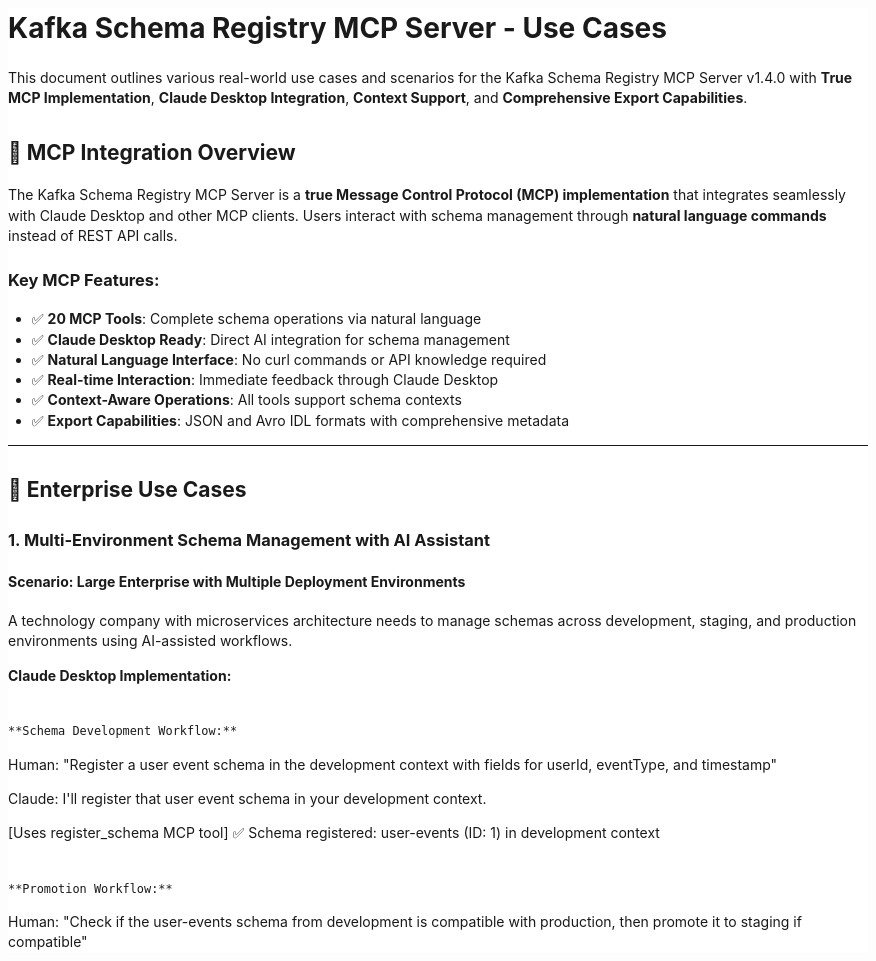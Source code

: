 # Kafka Schema Registry MCP Server - Use Cases

This document outlines various real-world use cases and scenarios for the Kafka Schema Registry MCP Server v1.4.0 with **True MCP Implementation**, **Claude Desktop Integration**, **Context Support**, and **Comprehensive Export Capabilities**.

## 🤖 MCP Integration Overview

The Kafka Schema Registry MCP Server is a **true Message Control Protocol (MCP) implementation** that integrates seamlessly with Claude Desktop and other MCP clients. Users interact with schema management through **natural language commands** instead of REST API calls.

### **Key MCP Features:**
- ✅ **20 MCP Tools**: Complete schema operations via natural language  
- ✅ **Claude Desktop Ready**: Direct AI integration for schema management
- ✅ **Natural Language Interface**: No curl commands or API knowledge required
- ✅ **Real-time Interaction**: Immediate feedback through Claude Desktop
- ✅ **Context-Aware Operations**: All tools support schema contexts
- ✅ **Export Capabilities**: JSON and Avro IDL formats with comprehensive metadata

---

## 🏢 Enterprise Use Cases

### 1. Multi-Environment Schema Management with AI Assistant

#### **Scenario**: Large Enterprise with Multiple Deployment Environments
A technology company with microservices architecture needs to manage schemas across development, staging, and production environments using AI-assisted workflows.

**Claude Desktop Implementation:**
```

**Schema Development Workflow:**
```
Human: "Register a user event schema in the development context with fields for userId, eventType, and timestamp"

Claude: I'll register that user event schema in your development context.

[Uses register_schema MCP tool]
✅ Schema registered: user-events (ID: 1) in development context
```

**Promotion Workflow:**
```
Human: "Check if the user-events schema from development is compatible with production, then promote it to staging if compatible"
